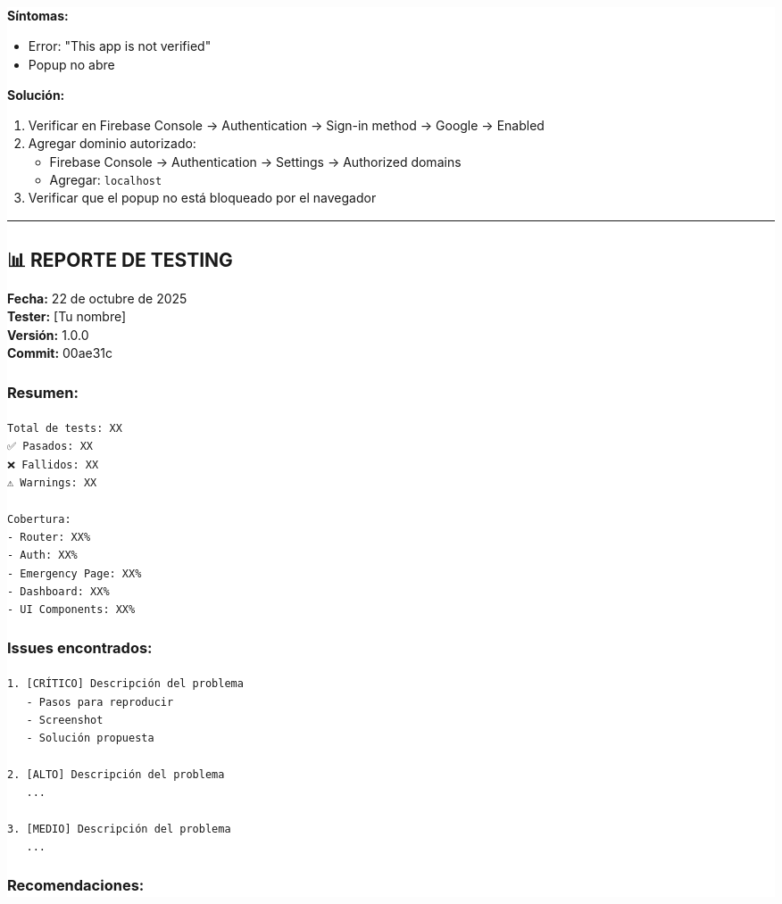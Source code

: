 **Síntomas:**
- Error: "This app is not verified"
- Popup no abre

**Solución:**
1. Verificar en Firebase Console → Authentication → Sign-in method → Google → Enabled
2. Agregar dominio autorizado:
   - Firebase Console → Authentication → Settings → Authorized domains
   - Agregar: `localhost`
3. Verificar que el popup no está bloqueado por el navegador

---

## 📊 REPORTE DE TESTING

**Fecha:** 22 de octubre de 2025  
**Tester:** [Tu nombre]  
**Versión:** 1.0.0  
**Commit:** 00ae31c

### Resumen:

```
Total de tests: XX
✅ Pasados: XX
❌ Fallidos: XX
⚠️ Warnings: XX

Cobertura:
- Router: XX%
- Auth: XX%
- Emergency Page: XX%
- Dashboard: XX%
- UI Components: XX%
```

### Issues encontrados:

```
1. [CRÍTICO] Descripción del problema
   - Pasos para reproducir
   - Screenshot
   - Solución propuesta

2. [ALTO] Descripción del problema
   ...

3. [MEDIO] Descripción del problema
   ...
```

### Recomendaciones:

